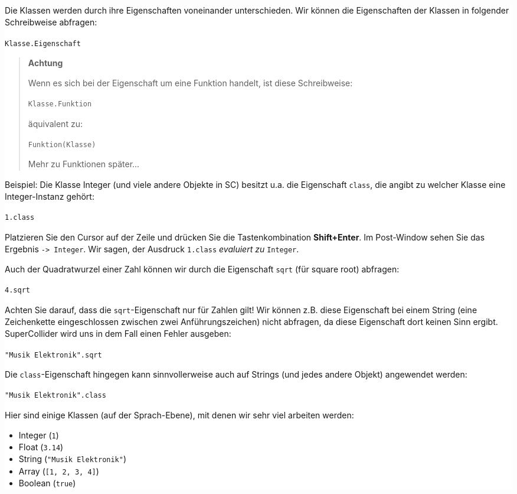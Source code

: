 Die Klassen werden durch ihre Eigenschaften voneinander unterschieden. Wir können die Eigenschaften der Klassen in folgender Schreibweise abfragen:

`Klasse.Eigenschaft`

> **Achtung**
>
> Wenn es sich bei der Eigenschaft um eine Funktion handelt, ist diese Schreibweise:
>
> ```
> Klasse.Funktion
> ```
>
> äquivalent zu:
>
> ```
> Funktion(Klasse)
> ```
>
> Mehr zu Funktionen später...

Beispiel: Die Klasse Integer (und viele andere Objekte in SC) besitzt u.a. die Eigenschaft `class`, die angibt zu welcher Klasse eine Integer-Instanz gehört:

```
1.class
```

Platzieren Sie den Cursor auf der Zeile und drücken Sie die Tastenkombination **Shift+Enter**. Im Post-Window sehen Sie das Ergebnis `-> Integer`. Wir sagen, der Ausdruck `1.class` *evaluiert zu* `Integer`.

Auch der Quadratwurzel einer Zahl können wir durch die Eigenschaft `sqrt` (für square root) abfragen:

```
4.sqrt
```

Achten Sie darauf, dass die `sqrt`-Eigenschaft nur für Zahlen gilt! Wir können z.B. diese Eigenschaft bei einem String (eine Zeichenkette eingeschlossen zwischen zwei Anführungszeichen) nicht abfragen, da diese Eigenschaft dort keinen Sinn ergibt. SuperCollider wird uns in dem Fall einen Fehler ausgeben:

```
"Musik Elektronik".sqrt
```

Die `class`-Eigenschaft hingegen kann sinnvollerweise auch auf Strings (und jedes andere Objekt) angewendet werden:

```
"Musik Elektronik".class
```

Hier sind einige Klassen (auf der Sprach-Ebene), mit denen wir sehr viel arbeiten werden:

- Integer (`1`)
- Float (`3.14`)
- String (`"Musik Elektronik"`)
- Array (`[1, 2, 3, 4]`)
- Boolean (`true`)
